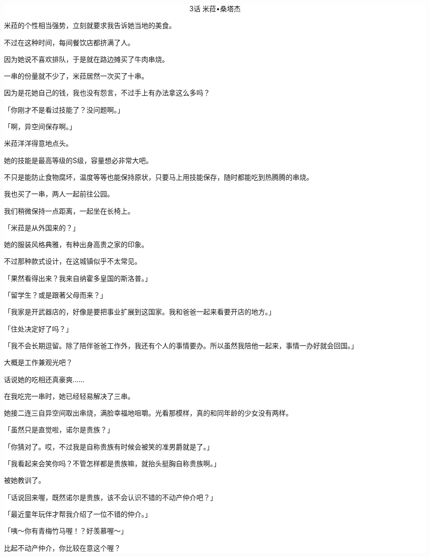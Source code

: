 <p align="center">3话 米菈•桑塔杰</p>

米菈的个性相当强势，立刻就要求我告诉她当地的美食。

不过在这种时间，每间餐饮店都挤满了人。

因为她说不喜欢排队，于是就在路边摊买了牛肉串烧。

一串的份量就不少了，米菈居然一次买了十串。

因为是花她自己的钱，我也没有怨言，不过手上有办法拿这么多吗？

「你刚才不是看过技能了？没问题啊。」

「啊，异空间保存啊。」

米菈洋洋得意地点头。

她的技能是最高等级的S级，容量想必非常大吧。

不只是能防止食物腐坏，温度等等也能保持原状，只要马上用技能保存，随时都能吃到热腾腾的串烧。

我也买了一串，两人一起前往公园。

我们稍微保持一点距离，一起坐在长椅上。

「米菈是从外国来的？」

她的服装风格典雅，有种出身高贵之家的印象。

不过那种款式设计，在这城镇似乎不太常见。

「果然看得出来？我来自纳霍多皇国的斯洛普。」

「留学生？或是跟著父母而来？」

「我家是开武器店的，好像是要把事业扩展到这国家。我和爸爸一起来看要开店的地方。」

「住处决定好了吗？」

「我不会长期逗留。除了陪伴爸爸工作外，我还有个人的事情要办。所以虽然我陪他一起来，事情一办好就会回国。」

大概是工作兼观光吧？

话说她的吃相还真豪爽……

在我吃完一串时，她已经轻易解决了三串。

她接二连三自异空间取出串烧，满脸幸福地咀嚼。光看那模样，真的和同年龄的少女没有两样。

「虽然只是直觉啦，诺尔是贵族？」

「你猜对了。哎，不过我是自称贵族有时候会被笑的准男爵就是了。」

「我看起来会笑你吗？不管怎样都是贵族嘛，就抬头挺胸自称贵族啊。」

被她教训了。

「话说回来喔，既然诺尔是贵族，该不会认识不错的不动产仲介吧？」

「最近童年玩伴才帮我介绍了一位不错的仲介。」

「咦～你有青梅竹马喔！？好羡慕喔～」

比起不动产仲介，你比较在意这个喔？
